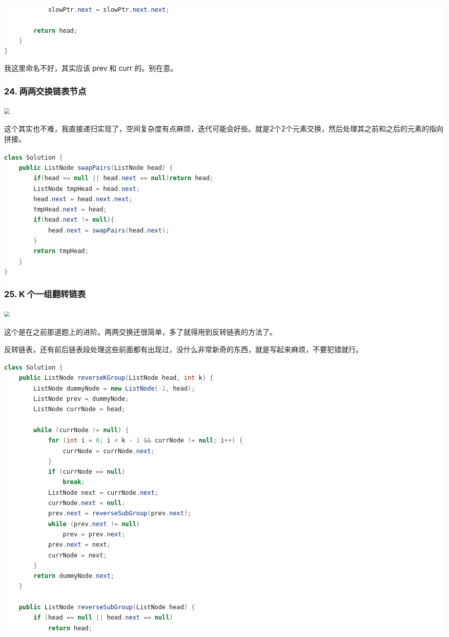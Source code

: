 ```java
            slowPtr.next = slowPtr.next.next;

        return head;
    }
}
```

我这里命名不好，其实应该 prev 和 curr 的。别在意。

### 24. 两两交换链表节点

<img src="https://raw.githubusercontent.com/Jingqing3948/FigureBed/main/mdImages/202506172137721.png" alt=" " style="zoom:67%;" />

这个其实也不难，我直接递归实现了，空间复杂度有点麻烦，迭代可能会好些。就是2个2个元素交换，然后处理其之前和之后的元素的指向拼接。

```java
class Solution {
    public ListNode swapPairs(ListNode head) {
        if(head == null || head.next == null)return head;
        ListNode tmpHead = head.next;
        head.next = head.next.next;
        tmpHead.next = head;
        if(head.next != null){
            head.next = swapPairs(head.next);
        }
        return tmpHead;
    }
}
```

### 25. K 个一组翻转链表

<img src="https://raw.githubusercontent.com/Jingqing3948/FigureBed/main/mdImages/202506172138184.png" alt=" " style="zoom:67%;" />

这个是在之前那道题上的进阶。两两交换还很简单，多了就得用到反转链表的方法了。

反转链表，还有前后链表段处理这些前面都有出现过，没什么非常新奇的东西，就是写起来麻烦，不要犯错就行。

```java
class Solution {
    public ListNode reverseKGroup(ListNode head, int k) {
        ListNode dummyNode = new ListNode(-1, head);
        ListNode prev = dummyNode;
        ListNode currNode = head;

        while (currNode != null) {
            for (int i = 0; i < k - 1 && currNode != null; i++) {
                currNode = currNode.next;
            }
            if (currNode == null)
                break;
            ListNode next = currNode.next;
            currNode.next = null;
            prev.next = reverseSubGroup(prev.next);
            while (prev.next != null)
                prev = prev.next;
            prev.next = next;
            currNode = next;
        }
        return dummyNode.next;
    }

    public ListNode reverseSubGroup(ListNode head) {
        if (head == null || head.next == null)
            return head;
```